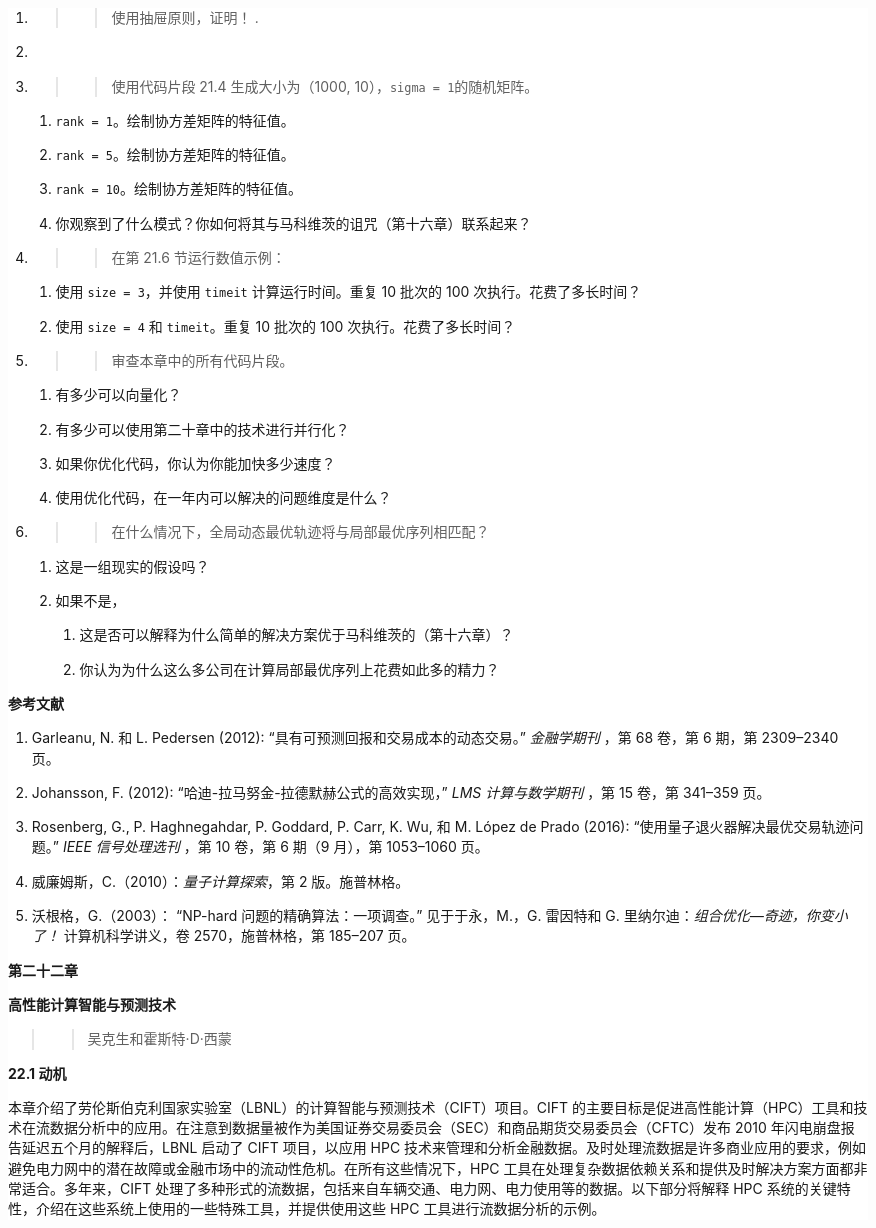 1.  > > 使用抽屉原则，证明！[](Image00546.jpg) *.*
1.  > > 
1.  > > 使用代码片段 21.4 生成大小为（1000, 10），`sigma = 1`的随机矩阵。

    1.  `rank = 1`。绘制协方差矩阵的特征值。

    1.  `rank = 5`。绘制协方差矩阵的特征值。

    1.  `rank = 10`。绘制协方差矩阵的特征值。

    1.  你观察到了什么模式？你如何将其与马科维茨的诅咒（第十六章）联系起来？

1.  > > 在第 21.6 节运行数值示例：

    1.  使用 `size = 3`，并使用 `timeit` 计算运行时间。重复 10 批次的 100 次执行。花费了多长时间？

    1.  使用 `size = 4` 和 `timeit`。重复 10 批次的 100 次执行。花费了多长时间？

1.  > > 审查本章中的所有代码片段。

    1.  有多少可以向量化？

    1.  有多少可以使用第二十章中的技术进行并行化？

    1.  如果你优化代码，你认为你能加快多少速度？

    1.  使用优化代码，在一年内可以解决的问题维度是什么？

1.  > > 在什么情况下，全局动态最优轨迹将与局部最优序列相匹配？

    1.  这是一组现实的假设吗？

    1.  如果不是，

        1.  这是否可以解释为什么简单的解决方案优于马科维茨的（第十六章）？

        1.  你认为为什么这么多公司在计算局部最优序列上花费如此多的精力？

**参考文献**

1.  Garleanu, N. 和 L. Pedersen (2012): “具有可预测回报和交易成本的动态交易。” *金融学期刊* ，第 68 卷，第 6 期，第 2309–2340 页。

1.  Johansson, F. (2012): “哈迪-拉马努金-拉德默赫公式的高效实现，” *LMS 计算与数学期刊* ，第 15 卷，第 341–359 页。

1.  Rosenberg, G., P. Haghnegahdar, P. Goddard, P. Carr, K. Wu, 和 M. López de Prado (2016): “使用量子退火器解决最优交易轨迹问题。” *IEEE 信号处理选刊* ，第 10 卷，第 6 期（9 月），第 1053–1060 页。

1.  威廉姆斯，C.（2010）：*量子计算探索*，第 2 版。施普林格。

1.  沃根格，G.（2003）： “NP-hard 问题的精确算法：一项调查。” 见于于永，M.，G. 雷因特和 G. 里纳尔迪：*组合优化—奇迹，你变小了！* 计算机科学讲义，卷 2570，施普林格，第 185–207 页。

**第二十二章**

**高性能计算智能与预测技术**

> > 吴克生和霍斯特·D·西蒙

**22.1 动机**

本章介绍了劳伦斯伯克利国家实验室（LBNL）的计算智能与预测技术（CIFT）项目。CIFT 的主要目标是促进高性能计算（HPC）工具和技术在流数据分析中的应用。在注意到数据量被作为美国证券交易委员会（SEC）和商品期货交易委员会（CFTC）发布 2010 年闪电崩盘报告延迟五个月的解释后，LBNL 启动了 CIFT 项目，以应用 HPC 技术来管理和分析金融数据。及时处理流数据是许多商业应用的要求，例如避免电力网中的潜在故障或金融市场中的流动性危机。在所有这些情况下，HPC 工具在处理复杂数据依赖关系和提供及时解决方案方面都非常适合。多年来，CIFT 处理了多种形式的流数据，包括来自车辆交通、电力网、电力使用等的数据。以下部分将解释 HPC 系统的关键特性，介绍在这些系统上使用的一些特殊工具，并提供使用这些 HPC 工具进行流数据分析的示例。
